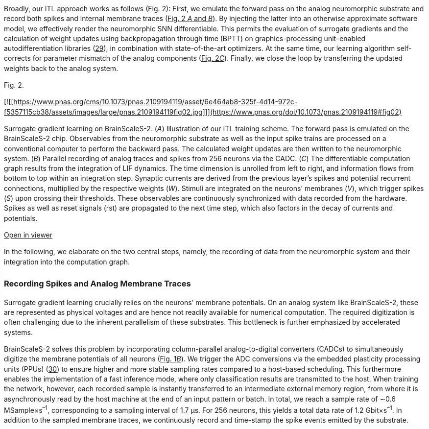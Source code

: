 Broadly, our ITL approach works as follows ([Fig. 2](https://www.pnas.org/doi/10.1073/pnas.2109194119#fig02)): First, we emulate the forward pass on the analog neuromorphic substrate and record both spikes and internal membrane traces ([Fig. 2 *A* and *B*](https://www.pnas.org/doi/10.1073/pnas.2109194119#fig02)). By injecting the latter into an otherwise approximate software model, we effectively render the neuromorphic SNN differentiable. This permits the evaluation of surrogate gradients and the calculation of weight updates using backpropagation through time (BPTT) on graphics-processing unit–enabled autodifferentiation libraries ([29](https://www.pnas.org/doi/10.1073/pnas.2109194119#core-r29)), in combination with state-of-the-art optimizers. At the same time, our learning algorithm self-corrects for parameter mismatch of the analog components ([Fig. 2*C*](https://www.pnas.org/doi/10.1073/pnas.2109194119#fig02)). Finally, we close the loop by transferring the updated weights back to the analog system.

Fig. 2.

[![[https://www.pnas.org/cms/10.1073/pnas.2109194119/asset/6e464ab8-325f-4d14-972c-f5357115cb38/assets/images/large/pnas.2109194119fig02.jpg]]](https://www.pnas.org/doi/10.1073/pnas.2109194119#fig02)

Surrogate gradient learning on BrainScaleS-2. (*A*) Illustration of our ITL training scheme. The forward pass is emulated on the BrainScaleS-2 chip. Observables from the neuromorphic substrate as well as the input spike trains are processed on a conventional computer to perform the backward pass. The calculated weight updates are then written to the neuromorphic system. (*B*) Parallel recording of analog traces and spikes from 256 neurons via the CADC. (*C*) The differentiable computation graph results from the integration of LIF dynamics. The time dimension is unrolled from left to right, and information flows from bottom to top within an integration step. Synaptic currents are derived from the previous layer’s spikes and potential recurrent connections, multiplied by the respective weights (*W*). Stimuli are integrated on the neurons’ membranes (*V*), which trigger spikes (*S*) upon crossing their thresholds. These observables are continuously synchronized with data recorded from the hardware. Spikes as well as reset signals (rst) are propagated to the next time step, which also factors in the decay of currents and potentials.

[Open in viewer](https://www.pnas.org/doi/10.1073/pnas.2109194119#fig02)

In the following, we elaborate on the two central steps, namely, the recording of data from the neuromorphic system and their integration into the computation graph.

### Recording Spikes and Analog Membrane Traces

Surrogate gradient learning crucially relies on the neurons’ membrane potentials. On an analog system like BrainScaleS-2, these are represented as physical voltages and are hence not readily available for numerical computation. The required digitization is often challenging due to the inherent parallelism of these substrates. This bottleneck is further emphasized by accelerated systems.

BrainScaleS-2 solves this problem by incorporating column-parallel analog-to-digital converters (CADCs) to simultaneously digitize the membrane potentials of all neurons ([Fig. 1*B*](https://www.pnas.org/doi/10.1073/pnas.2109194119#fig01)). We trigger the ADC conversions via the embedded plasticity processing units (PPUs) ([30](https://www.pnas.org/doi/10.1073/pnas.2109194119#core-r30)) to ensure higher and more stable sampling rates compared to a host-based scheduling. This furthermore enables the implementation of a fast inference mode, where only classification results are transmitted to the host. When training the network, however, each recorded sample is instantly transferred to an intermediate external memory region, from where it is asynchronously read by the host machine at the end of an input pattern or batch. In total, we reach a sample rate of ∼0.6 MSample×s<sup>–1</sup>, corresponding to a sampling interval of 1.7 µs. For 256 neurons, this yields a total data rate of 1.2 Gbit×s<sup>–1</sup>. In addition to the sampled membrane traces, we continuously record and time-stamp the spike events emitted by the substrate.
